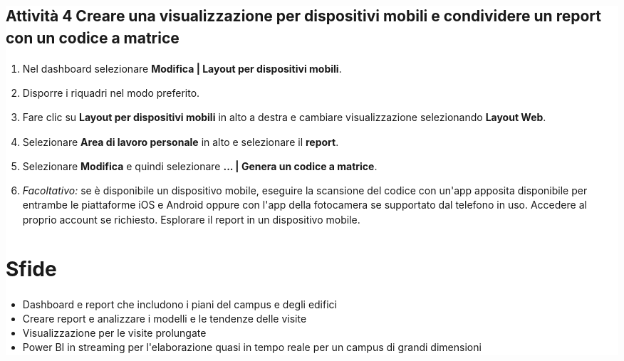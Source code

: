 ## Attività 4 Creare una visualizzazione per dispositivi mobili e condividere un report con un codice a matrice

1. Nel dashboard selezionare **Modifica \| Layout per dispositivi mobili**.

2. Disporre i riquadri nel modo preferito.

3. Fare clic su **Layout per dispositivi mobili** in alto a destra e cambiare visualizzazione selezionando **Layout Web**.

4. Selezionare **Area di lavoro personale** in alto e selezionare il **report**.

5. Selezionare **Modifica** e quindi selezionare **... \| Genera un codice a matrice**.

6. *Facoltativo:* se è disponibile un dispositivo mobile, eseguire la scansione del codice con un'app apposita disponibile per entrambe le piattaforme iOS e Android oppure con l'app della fotocamera se supportato dal telefono in uso. Accedere al proprio account se richiesto. Esplorare il report in un dispositivo mobile.

# Sfide

* Dashboard e report che includono i piani del campus e degli edifici
* Creare report e analizzare i modelli e le tendenze delle visite
* Visualizzazione per le visite prolungate
* Power BI in streaming per l'elaborazione quasi in tempo reale per un campus di grandi dimensioni 
